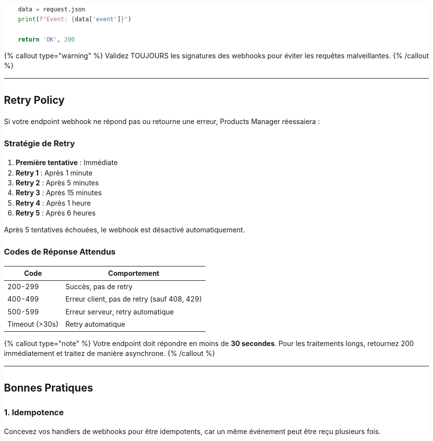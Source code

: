 ```python
    data = request.json
    print(f"Event: {data['event']}")

    return 'OK', 200
```

{% callout type="warning" %}
Validez TOUJOURS les signatures des webhooks pour éviter les requêtes malveillantes.
{% /callout %}

---

## Retry Policy

Si votre endpoint webhook ne répond pas ou retourne une erreur, Products Manager réessaiera :

### Stratégie de Retry

1. **Première tentative** : Immédiate
2. **Retry 1** : Après 1 minute
3. **Retry 2** : Après 5 minutes
4. **Retry 3** : Après 15 minutes
5. **Retry 4** : Après 1 heure
6. **Retry 5** : Après 6 heures

Après 5 tentatives échouées, le webhook est désactivé automatiquement.

### Codes de Réponse Attendus

| Code | Comportement |
|------|--------------|
| 200-299 | Succès, pas de retry |
| 400-499 | Erreur client, pas de retry (sauf 408, 429) |
| 500-599 | Erreur serveur, retry automatique |
| Timeout (>30s) | Retry automatique |

{% callout type="note" %}
Votre endpoint doit répondre en moins de **30 secondes**. Pour les traitements longs, retournez 200 immédiatement et traitez de manière asynchrone.
{% /callout %}

---

## Bonnes Pratiques

### 1. Idempotence

Concevez vos handlers de webhooks pour être idempotents, car un même événement peut être reçu plusieurs fois.
